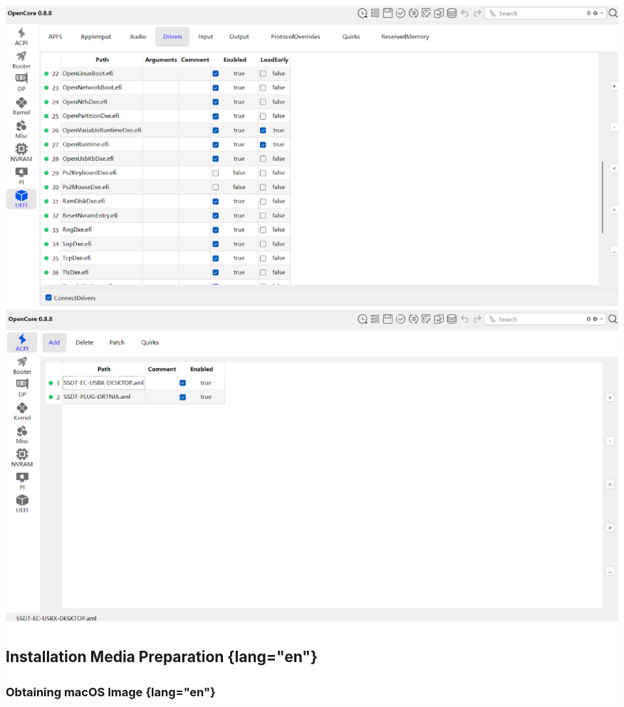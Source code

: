![Patches](../../public/images/2025-3-hackintosh/image_9.png)
![Patches](../../public/images/2025-3-hackintosh/image_10.png)

## Installation Media Preparation {lang="en"}

### Obtaining macOS Image {lang="en"}
